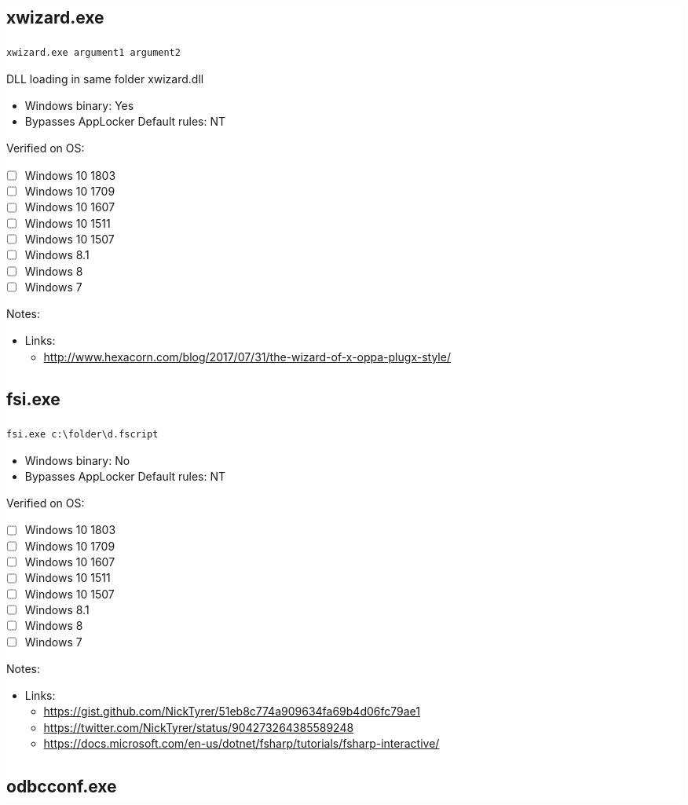 

## xwizard.exe

```
xwizard.exe argument1 argument2
```

DLL loading in same folder xwizard.dll

* Windows binary: Yes  
* Bypasses AppLocker Default rules: NT   

Verified on OS: 
- [ ] Windows 10 1803
- [ ] Windows 10 1709
- [ ] Windows 10 1607
- [ ] Windows 10 1511
- [ ] Windows 10 1507
- [ ] Windows 8.1
- [ ] Windows 8
- [ ] Windows 7

Notes:

* Links:
  * http://www.hexacorn.com/blog/2017/07/31/the-wizard-of-x-oppa-plugx-style/


## fsi.exe

```
fsi.exe c:\folder\d.fscript
```

* Windows binary: No  
* Bypasses AppLocker Default rules: NT   

Verified on OS: 
- [ ] Windows 10 1803
- [ ] Windows 10 1709
- [ ] Windows 10 1607
- [ ] Windows 10 1511
- [ ] Windows 10 1507
- [ ] Windows 8.1
- [ ] Windows 8
- [ ] Windows 7

Notes:

* Links:
  * https://gist.github.com/NickTyrer/51eb8c774a909634fa69b4d06fc79ae1  
  * https://twitter.com/NickTyrer/status/904273264385589248  
  * https://docs.microsoft.com/en-us/dotnet/fsharp/tutorials/fsharp-interactive/  



## odbcconf.exe
